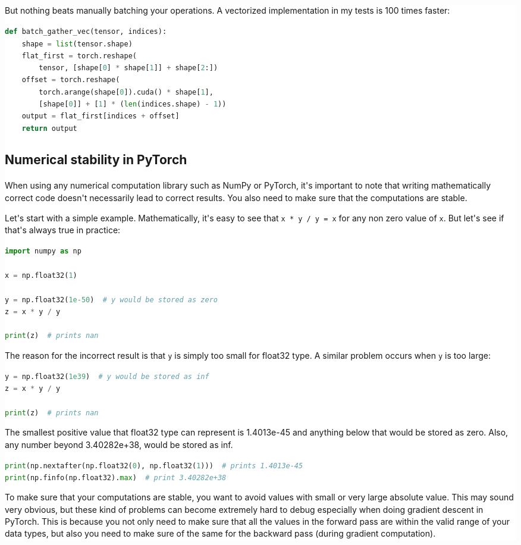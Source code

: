 But nothing beats manually batching your operations. A vectorized implementation in my tests is 100 times faster:
```python
def batch_gather_vec(tensor, indices):
    shape = list(tensor.shape)
    flat_first = torch.reshape(
        tensor, [shape[0] * shape[1]] + shape[2:])
    offset = torch.reshape(
        torch.arange(shape[0]).cuda() * shape[1],
        [shape[0]] + [1] * (len(indices.shape) - 1))
    output = flat_first[indices + offset]
    return output
```

## Numerical stability in PyTorch
<a name="stable"></a>
When using any numerical computation library such as NumPy or PyTorch, it's important to note that writing mathematically correct code doesn't necessarily lead to correct results. You also need to make sure that the computations are stable.

Let's start with a simple example. Mathematically, it's easy to see that `x * y / y = x` for any non zero value of `x`. But let's see if that's always true in practice:
```python
import numpy as np

x = np.float32(1)

y = np.float32(1e-50)  # y would be stored as zero
z = x * y / y

print(z)  # prints nan
```

The reason for the incorrect result is that `y` is simply too small for float32 type. A similar problem occurs when `y` is too large:

```python
y = np.float32(1e39)  # y would be stored as inf
z = x * y / y

print(z)  # prints nan
```

The smallest positive value that float32 type can represent is 1.4013e-45 and anything below that would be stored as zero. Also, any number beyond 3.40282e+38, would be stored as inf.

```python
print(np.nextafter(np.float32(0), np.float32(1)))  # prints 1.4013e-45
print(np.finfo(np.float32).max)  # print 3.40282e+38
```

To make sure that your computations are stable, you want to avoid values with small or very large absolute value. This may sound very obvious, but these kind of problems can become extremely hard to debug especially when doing gradient descent in PyTorch. This is because you not only need to make sure that all the values in the forward pass are within the valid range of your data types, but also you need to make sure of the same for the backward pass (during gradient computation).
